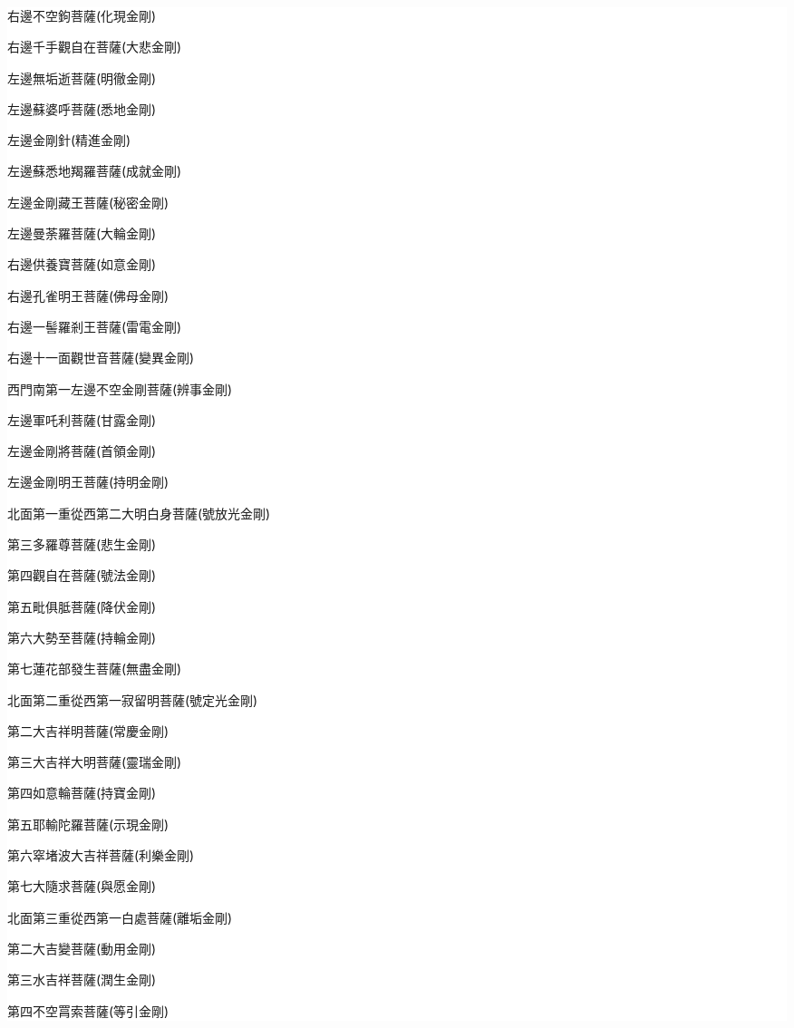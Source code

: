 右邊不空鉤菩薩(化現金剛)

右邊千手觀自在菩薩(大悲金剛)

左邊無垢逝菩薩(明徹金剛)

左邊蘇婆呼菩薩(悉地金剛)

左邊金剛針(精進金剛)

左邊蘇悉地羯羅菩薩(成就金剛)

左邊金剛藏王菩薩(秘密金剛)

左邊曼荼羅菩薩(大輪金剛)

右邊供養寶菩薩(如意金剛)

右邊孔雀明王菩薩(佛母金剛)

右邊一髻羅剎王菩薩(雷電金剛)

右邊十一面觀世音菩薩(變異金剛)

西門南第一左邊不空金剛菩薩(辨事金剛)

左邊軍吒利菩薩(甘露金剛)

左邊金剛將菩薩(首領金剛)

左邊金剛明王菩薩(持明金剛)

北面第一重從西第二大明白身菩薩(號放光金剛)

第三多羅尊菩薩(悲生金剛)

第四觀自在菩薩(號法金剛)

第五毗俱胝菩薩(降伏金剛)

第六大勢至菩薩(持輪金剛)

第七蓮花部發生菩薩(無盡金剛)

北面第二重從西第一寂留明菩薩(號定光金剛)

第二大吉祥明菩薩(常慶金剛)

第三大吉祥大明菩薩(靈瑞金剛)

第四如意輪菩薩(持寶金剛)

第五耶輸陀羅菩薩(示現金剛)

第六窣堵波大吉祥菩薩(利樂金剛)

第七大隨求菩薩(與愿金剛)

北面第三重從西第一白處菩薩(離垢金剛)

第二大吉變菩薩(動用金剛)

第三水吉祥菩薩(潤生金剛)

第四不空罥索菩薩(等引金剛)
